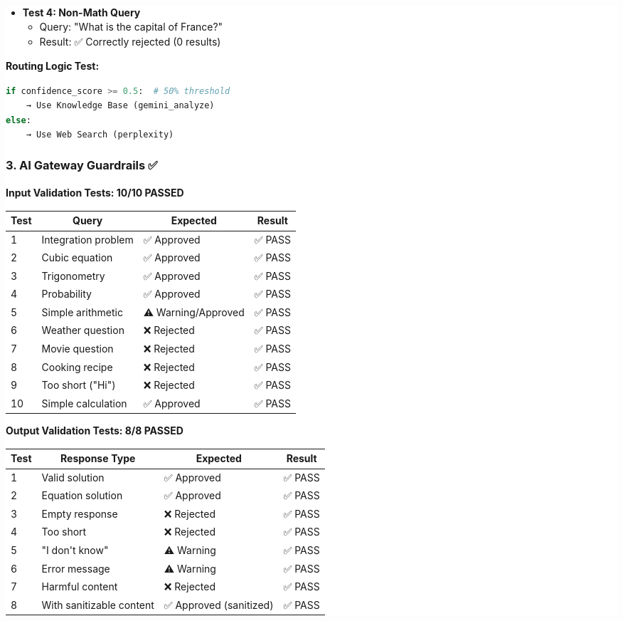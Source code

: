 - **Test 4: Non-Math Query**
  - Query: "What is the capital of France?"
  - Result: ✅ Correctly rejected (0 results)

**Routing Logic Test:**
```python
if confidence_score >= 0.5:  # 50% threshold
    → Use Knowledge Base (gemini_analyze)
else:
    → Use Web Search (perplexity)
```

### 3. AI Gateway Guardrails ✅

**Input Validation Tests: 10/10 PASSED**

| Test | Query | Expected | Result |
|------|-------|----------|--------|
| 1 | Integration problem | ✅ Approved | ✅ PASS |
| 2 | Cubic equation | ✅ Approved | ✅ PASS |
| 3 | Trigonometry | ✅ Approved | ✅ PASS |
| 4 | Probability | ✅ Approved | ✅ PASS |
| 5 | Simple arithmetic | ⚠️ Warning/Approved | ✅ PASS |
| 6 | Weather question | ❌ Rejected | ✅ PASS |
| 7 | Movie question | ❌ Rejected | ✅ PASS |
| 8 | Cooking recipe | ❌ Rejected | ✅ PASS |
| 9 | Too short ("Hi") | ❌ Rejected | ✅ PASS |
| 10 | Simple calculation | ✅ Approved | ✅ PASS |

**Output Validation Tests: 8/8 PASSED**

| Test | Response Type | Expected | Result |
|------|---------------|----------|--------|
| 1 | Valid solution | ✅ Approved | ✅ PASS |
| 2 | Equation solution | ✅ Approved | ✅ PASS |
| 3 | Empty response | ❌ Rejected | ✅ PASS |
| 4 | Too short | ❌ Rejected | ✅ PASS |
| 5 | "I don't know" | ⚠️ Warning | ✅ PASS |
| 6 | Error message | ⚠️ Warning | ✅ PASS |
| 7 | Harmful content | ❌ Rejected | ✅ PASS |
| 8 | With sanitizable content | ✅ Approved (sanitized) | ✅ PASS |
